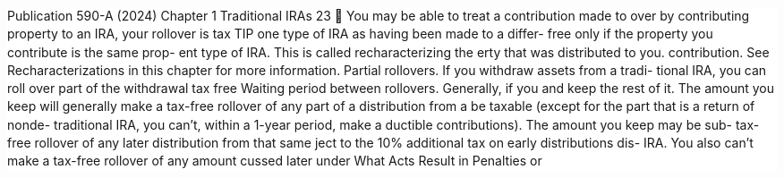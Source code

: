 
Publication 590-A (2024)                         Chapter 1       Traditional IRAs                                                23
        You may be able to treat a contribution made to              over by contributing property to an IRA, your rollover is tax
 TIP one type of IRA as having been made to a differ-                free only if the property you contribute is the same prop-
        ent type of IRA. This is called recharacterizing the         erty that was distributed to you.
contribution. See Recharacterizations in this chapter for
more information.                                                    Partial rollovers. If you withdraw assets from a tradi-
                                                                     tional IRA, you can roll over part of the withdrawal tax free
Waiting period between rollovers. Generally, if you                  and keep the rest of it. The amount you keep will generally
make a tax-free rollover of any part of a distribution from a        be taxable (except for the part that is a return of nonde-
traditional IRA, you can’t, within a 1-year period, make a           ductible contributions). The amount you keep may be sub-
tax-free rollover of any later distribution from that same           ject to the 10% additional tax on early distributions dis-
IRA. You also can’t make a tax-free rollover of any amount           cussed later under What Acts Result in Penalties or
